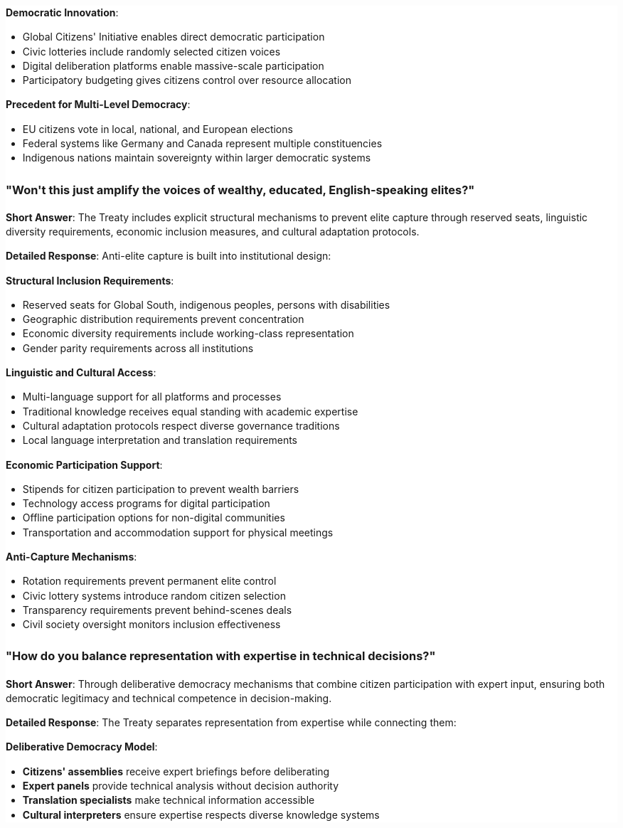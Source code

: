 **Democratic Innovation**:
- Global Citizens' Initiative enables direct democratic participation
- Civic lotteries include randomly selected citizen voices
- Digital deliberation platforms enable massive-scale participation
- Participatory budgeting gives citizens control over resource allocation

**Precedent for Multi-Level Democracy**:
- EU citizens vote in local, national, and European elections
- Federal systems like Germany and Canada represent multiple constituencies
- Indigenous nations maintain sovereignty within larger democratic systems

### "Won't this just amplify the voices of wealthy, educated, English-speaking elites?"

**Short Answer**: The Treaty includes explicit structural mechanisms to prevent elite capture through reserved seats, linguistic diversity requirements, economic inclusion measures, and cultural adaptation protocols.

**Detailed Response**: Anti-elite capture is built into institutional design:

**Structural Inclusion Requirements**:
- Reserved seats for Global South, indigenous peoples, persons with disabilities
- Geographic distribution requirements prevent concentration
- Economic diversity requirements include working-class representation
- Gender parity requirements across all institutions

**Linguistic and Cultural Access**:
- Multi-language support for all platforms and processes
- Traditional knowledge receives equal standing with academic expertise
- Cultural adaptation protocols respect diverse governance traditions
- Local language interpretation and translation requirements

**Economic Participation Support**:
- Stipends for citizen participation to prevent wealth barriers
- Technology access programs for digital participation
- Offline participation options for non-digital communities
- Transportation and accommodation support for physical meetings

**Anti-Capture Mechanisms**:
- Rotation requirements prevent permanent elite control
- Civic lottery systems introduce random citizen selection
- Transparency requirements prevent behind-scenes deals
- Civil society oversight monitors inclusion effectiveness

### "How do you balance representation with expertise in technical decisions?"

**Short Answer**: Through deliberative democracy mechanisms that combine citizen participation with expert input, ensuring both democratic legitimacy and technical competence in decision-making.

**Detailed Response**: The Treaty separates representation from expertise while connecting them:

**Deliberative Democracy Model**:
- **Citizens' assemblies** receive expert briefings before deliberating
- **Expert panels** provide technical analysis without decision authority
- **Translation specialists** make technical information accessible
- **Cultural interpreters** ensure expertise respects diverse knowledge systems
